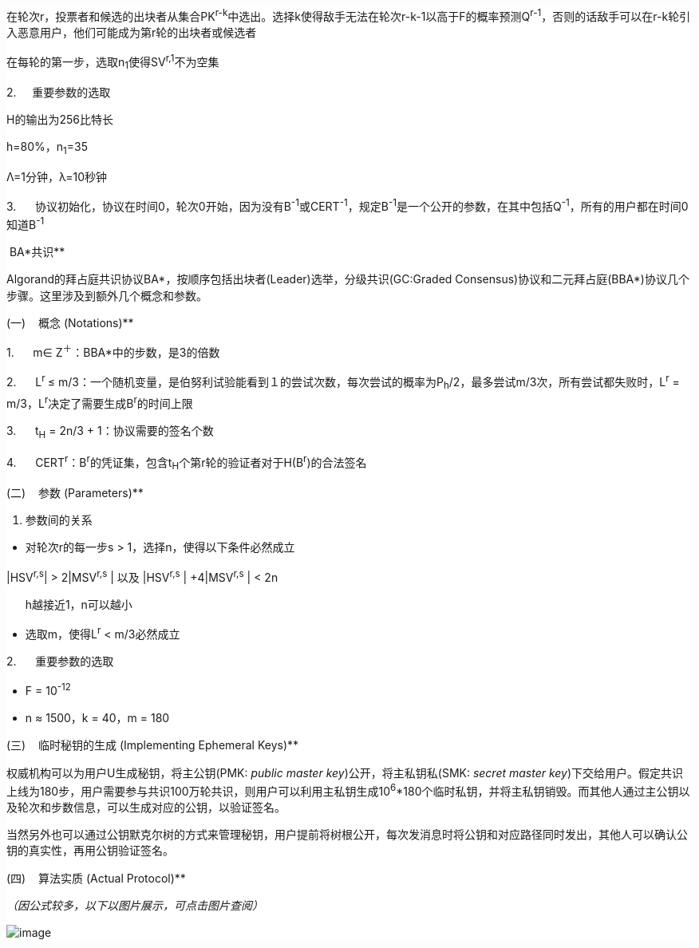  在轮次r，投票者和候选的出块者从集合PK<sup>r-k</sup>中选出。选择k使得敌手无法在轮次r-k-1以高于F的概率预测Q<sup>r-1</sup>，否则的话敌手可以在r-k轮引入恶意用户，他们可能成为第r轮的出块者或候选者

在每轮的第一步，选取n<sub>1</sub>使得SV<sup>r,1</sup>不为空集

2.     重要参数的选取

H的输出为256比特长

h=80%，n<sub>1</sub>=35

 Λ=1分钟，λ=10秒钟

3.      协议初始化，协议在时间0，轮次0开始，因为没有B<sup>-1</sup>或CERT<sup>-1</sup>，规定B<sup>-1</sup>是一个公开的参数，在其中包括Q<sup>-1</sup>，所有的用户都在时间0知道B<sup>-1</sup>


 BA*共识**

Algorand的拜占庭共识协议BA*，按顺序包括出块者(Leader)选举，分级共识(GC:Graded Consensus)协议和二元拜占庭(BBA*)协议几个步骤。这里涉及到额外几个概念和参数。

(一)    概念 (Notations)**

1.      m∈ Z<sup>＋</sup>：BBA*中的步数，是3的倍数

2.      L<sup>r </sup>≤ m/3：一个随机变量，是伯努利试验能看到１的尝试次数，每次尝试的概率为P<sub>h</sub>/2，最多尝试m/3次，所有尝试都失败时，L<sup>r</sup> = m/3，L<sup>r</sup>决定了需要生成B<sup>r</sup>的时间上限

3.      t<sub>H</sub> = 2n/3 + 1：协议需要的签名个数

4.      CERT<sup>r</sup>：B<sup>r</sup>的凭证集，包含t<sub>H</sub>个第r轮的验证者对于H(B<sup>r</sup>)的合法签名

(二)    参数 (Parameters)**

1.  参数间的关系

*   对轮次r的每一步s > 1，选择n，使得以下条件必然成立

|HSV<sup>r,s</sup>| > 2|MSV<sup>r,s</sup> | 以及 |HSV<sup>r,s</sup> | +4|MSV<sup>r,s</sup> | < 2n

      h越接近1，n可以越小

*   选取m，使得L<sup>r</sup> < m/3必然成立

2.      重要参数的选取

*   F = 10<sup>-12</sup>

*   n ≈ 1500，k = 40，m = 180

(三)    临时秘钥的生成 (Implementing Ephemeral Keys)**

权威机构可以为用户U生成秘钥，将主公钥(PMK: *public master key*)公开，将主私钥私(SMK: *secret master key*)下交给用户。假定共识上线为180步，用户需要参与共识100万轮共识，则用户可以利用主私钥生成10<sup>6</sup>*180个临时私钥，并将主私钥销毁。而其他人通过主公钥以及轮次和步数信息，可以生成对应的公钥，以验证签名。

当然另外也可以通过公钥默克尔树的方式来管理秘钥，用户提前将树根公开，每次发消息时将公钥和对应路径同时发出，其他人可以确认公钥的真实性，再用公钥验证签名。

(四)    算法实质 (Actual Protocol)**

*（因公式较多，以下以图片展示，可点击图片查阅）*

![image](http://upload-images.jianshu.io/upload_images/3959874-cbb7ef5dbb1dd9b4?imageMogr2/auto-orient/strip%7CimageView2/2/w/1240)

